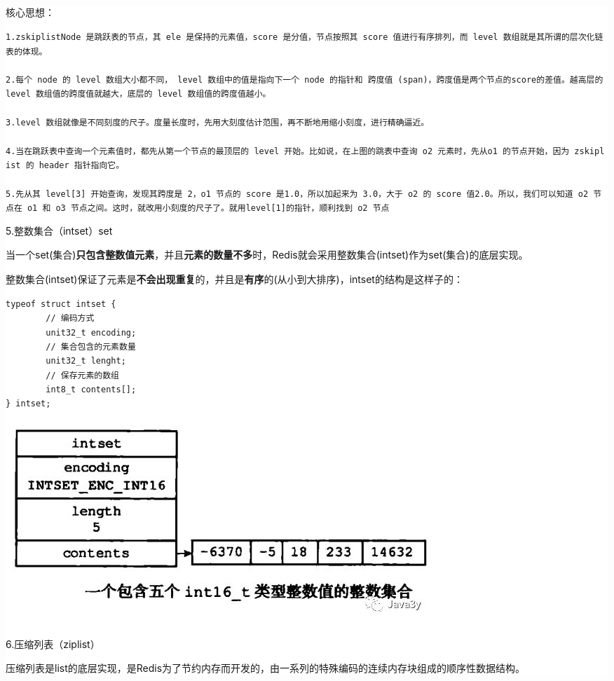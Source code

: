 核心思想：

```text
1.zskiplistNode 是跳跃表的节点，其 ele 是保持的元素值，score 是分值，节点按照其 score 值进行有序排列，而 level 数组就是其所谓的层次化链表的体现。

2.每个 node 的 level 数组大小都不同， level 数组中的值是指向下一个 node 的指针和 跨度值 (span)，跨度值是两个节点的score的差值。越高层的 level 数组值的跨度值就越大，底层的 level 数组值的跨度值越小。

3.level 数组就像是不同刻度的尺子。度量长度时，先用大刻度估计范围，再不断地用缩小刻度，进行精确逼近。

4.当在跳跃表中查询一个元素值时，都先从第一个节点的最顶层的 level 开始。比如说，在上图的跳表中查询 o2 元素时，先从o1 的节点开始，因为 zskiplist 的 header 指针指向它。

5.先从其 level[3] 开始查询，发现其跨度是 2，o1 节点的 score 是1.0，所以加起来为 3.0，大于 o2 的 score 值2.0。所以，我们可以知道 o2 节点在 o1 和 o3 节点之间。这时，就改用小刻度的尺子了。就用level[1]的指针，顺利找到 o2 节点
```



5.整数集合（intset）set

当一个set(集合)**只包含整数值元素**，并且**元素的数量不多**时，Redis就会采用整数集合(intset)作为set(集合)的底层实现。

整数集合(intset)保证了元素是**不会出现重复**的，并且是**有序**的(从小到大排序)，intset的结构是这样子的：

```text
typeof struct intset {
        // 编码方式
        unit32_t encoding;
        // 集合包含的元素数量
        unit32_t lenght;
        // 保存元素的数组
        int8_t contents[];
} intset;
```

![image-20200307002636923](../pics/image-20200307002636923.png)

6.压缩列表（ziplist）

压缩列表是list的底层实现，是Redis为了节约内存而开发的，由一系列的特殊编码的连续内存块组成的顺序性数据结构。
